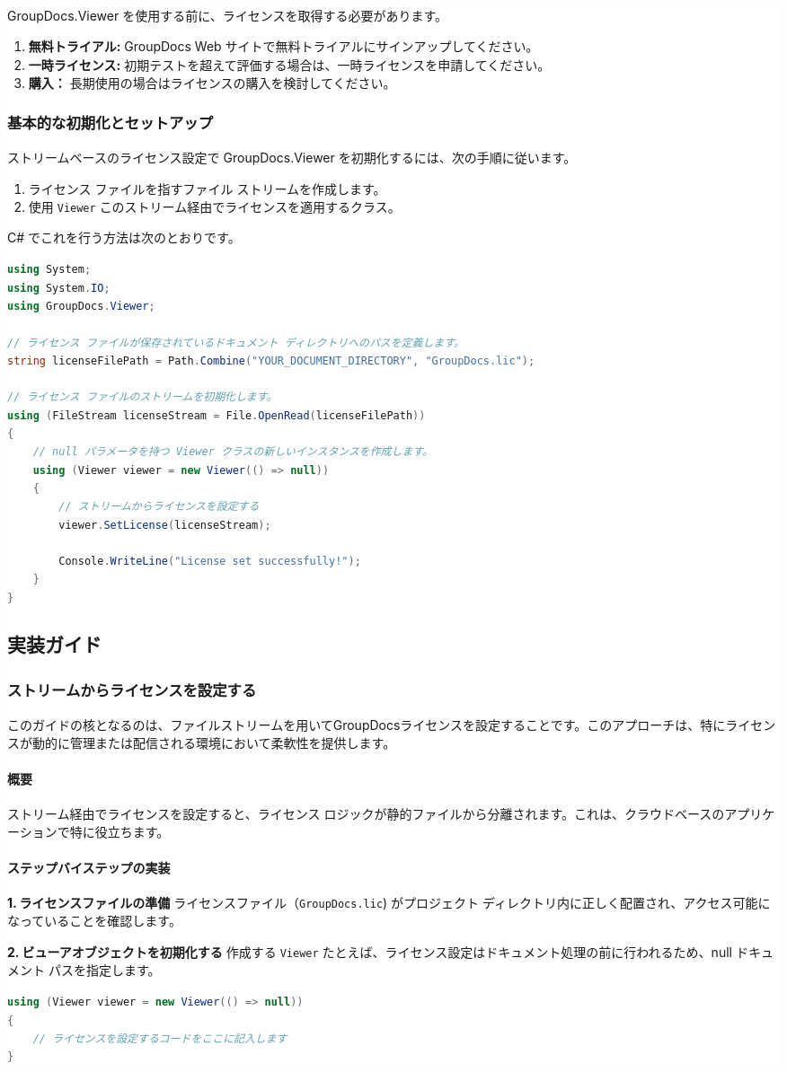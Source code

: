 GroupDocs.Viewer を使用する前に、ライセンスを取得する必要があります。
1. **無料トライアル:** GroupDocs Web サイトで無料トライアルにサインアップしてください。
2. **一時ライセンス:** 初期テストを超えて評価する場合は、一時ライセンスを申請してください。
3. **購入：** 長期使用の場合はライセンスの購入を検討してください。

### 基本的な初期化とセットアップ

ストリームベースのライセンス設定で GroupDocs.Viewer を初期化するには、次の手順に従います。
1. ライセンス ファイルを指すファイル ストリームを作成します。
2. 使用 `Viewer` このストリーム経由でライセンスを適用するクラス。

C# でこれを行う方法は次のとおりです。
```csharp
using System;
using System.IO;
using GroupDocs.Viewer;

// ライセンス ファイルが保存されているドキュメント ディレクトリへのパスを定義します。
string licenseFilePath = Path.Combine("YOUR_DOCUMENT_DIRECTORY", "GroupDocs.lic");

// ライセンス ファイルのストリームを初期化します。
using (FileStream licenseStream = File.OpenRead(licenseFilePath))
{
    // null パラメータを持つ Viewer クラスの新しいインスタンスを作成します。
    using (Viewer viewer = new Viewer(() => null))
    {
        // ストリームからライセンスを設定する
        viewer.SetLicense(licenseStream);
        
        Console.WriteLine("License set successfully!");
    }
}
```

## 実装ガイド

### ストリームからライセンスを設定する

このガイドの核となるのは、ファイルストリームを用いてGroupDocsライセンスを設定することです。このアプローチは、特にライセンスが動的に管理または配信される環境において柔軟性を提供します。

#### 概要
ストリーム経由でライセンスを設定すると、ライセンス ロジックが静的ファイルから分離されます。これは、クラウドベースのアプリケーションで特に役立ちます。

#### ステップバイステップの実装

**1. ライセンスファイルの準備**
ライセンスファイル（`GroupDocs.lic`) がプロジェクト ディレクトリ内に正しく配置され、アクセス可能になっていることを確認します。

**2. ビューアオブジェクトを初期化する**
作成する `Viewer` たとえば、ライセンス設定はドキュメント処理の前に行われるため、null ドキュメント パスを指定します。
```csharp
using (Viewer viewer = new Viewer(() => null))
{
    // ライセンスを設定するコードをここに記入します
}
```
